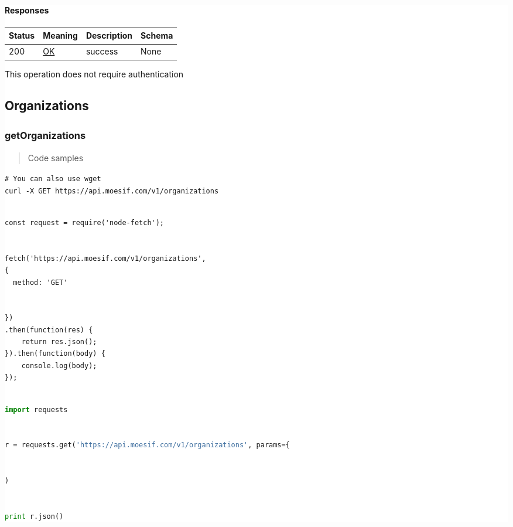 
<h4 id="probe-responses">Responses</h4>


|Status|Meaning|Description|Schema|
|---|---|---|---|
|200|[OK](https://tools.ietf.org/html/rfc7231#section-6.3.1)|success|None|


<aside class="success">
This operation does not require authentication
</aside>


<h2 id="Management-API-Organizations">Organizations</h2>


### getOrganizations


<a id="opIdgetOrganizations"></a>


> Code samples


```shell
# You can also use wget
curl -X GET https://api.moesif.com/v1/organizations


```


```javascript--nodejs
const request = require('node-fetch');


fetch('https://api.moesif.com/v1/organizations',
{
  method: 'GET'


})
.then(function(res) {
    return res.json();
}).then(function(body) {
    console.log(body);
});


```


```python
import requests


r = requests.get('https://api.moesif.com/v1/organizations', params={


)


print r.json()


```
